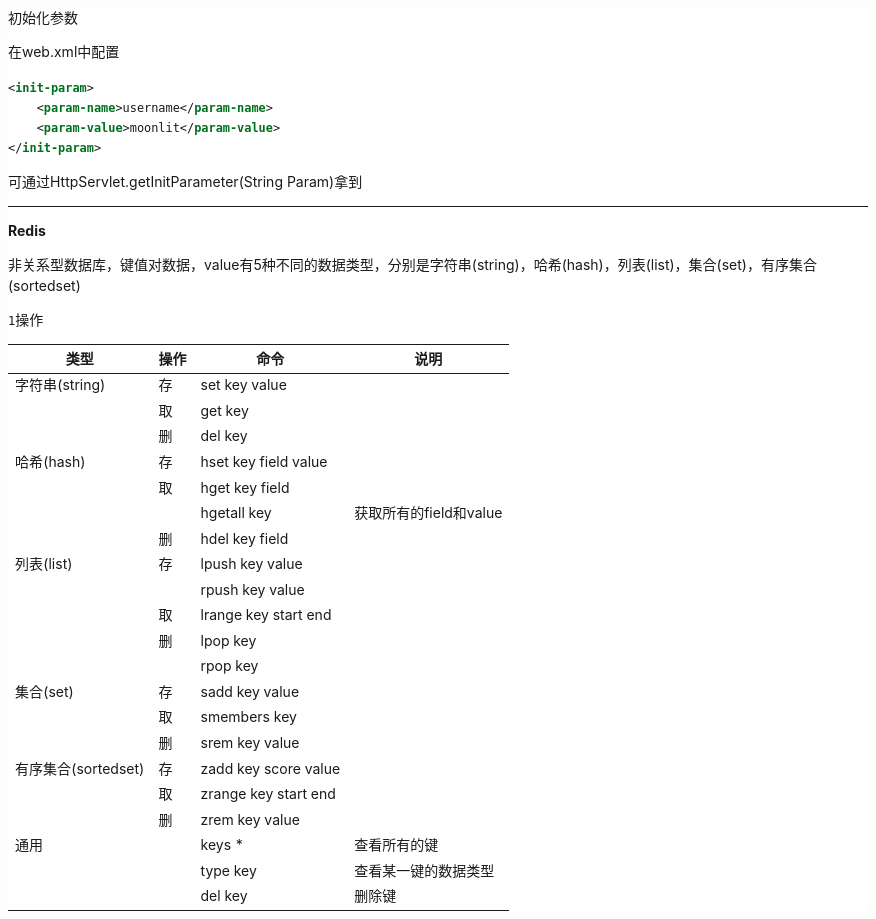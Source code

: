 初始化参数

在web.xml中配置

```xml
<init-param>
    <param-name>username</param-name>
    <param-value>moonlit</param-value>
</init-param>
```

可通过HttpServlet.getInitParameter(String Param)拿到

---

**Redis**

非关系型数据库，键值对数据，value有5种不同的数据类型，分别是字符串(string)，哈希(hash)，列表(list)，集合(set)，有序集合(sortedset)

`1`操作

| 类型                | 操作 | 命令                 | 说明                   |
| ------------------- | ---- | -------------------- | ---------------------- |
| 字符串(string)      | 存   | set key value        |                        |
|                     | 取   | get key              |                        |
|                     | 删   | del key              |                        |
| 哈希(hash)          | 存   | hset key field value |                        |
|                     | 取   | hget key field       |                        |
|                     |      | hgetall key          | 获取所有的field和value |
|                     | 删   | hdel key field       |                        |
| 列表(list)          | 存   | lpush key value      |                        |
|                     |      | rpush key value      |                        |
|                     | 取   | lrange key start end |                        |
|                     | 删   | lpop key             |                        |
|                     |      | rpop key             |                        |
| 集合(set)           | 存   | sadd key value       |                        |
|                     | 取   | smembers key         |                        |
|                     | 删   | srem key value       |                        |
| 有序集合(sortedset) | 存   | zadd key score value |                        |
|                     | 取   | zrange key start end |                        |
|                     | 删   | zrem key value       |                        |
| 通用                |      | keys *               | 查看所有的键           |
|                     |      | type key             | 查看某一键的数据类型   |
|                     |      | del key              | 删除键                 |
